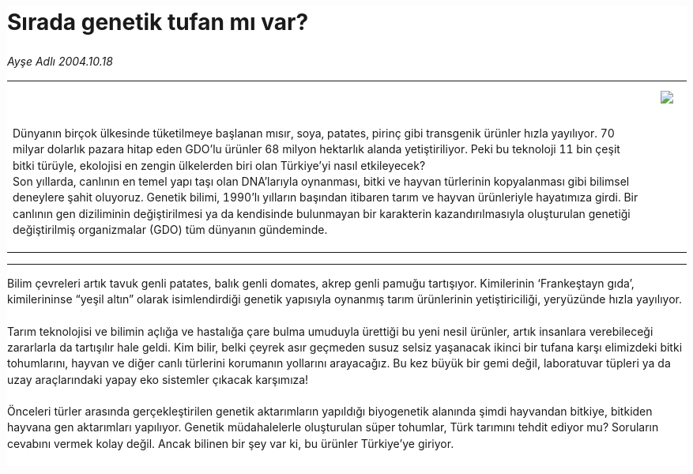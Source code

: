 # Sırada genetik tufan mı var?

*Ayşe Adlı 2004.10.18*

<div>
 
 <table>
  <tr>
   <td>
    <br/>
    <br/>
    <p>
     <font class="content">
      Dünyanın birçok ülkesinde tüketilmeye başlanan mısır, soya, patates, pirinç gibi transgenik ürünler hızla yayılıyor. 70 milyar dolarlık pazara hitap eden GDO’lu ürünler 68 milyon hektarlık alanda yetiştiriliyor. Peki bu teknoloji 11 bin çeşit bitki türüyle, ekolojisi en zengin ülkelerden biri olan Türkiye’yi nasıl etkileyecek?
      <br>
       Son yıllarda, canlının en temel yapı taşı olan DNA’larıyla oynanması, bitki ve hayvan türlerinin kopyalanması gibi bilimsel deneylere şahit oluyoruz. Genetik bilimi, 1990’lı yılların başından itibaren tarım ve hayvan ürünleriyle hayatımıza girdi. Bir canlının gen diziliminin değiştirilmesi ya da kendisinde bulunmayan bir karakterin kazandırılmasıyla oluşturulan genetiği değiştirilmiş organizmalar (GDO) tüm dünyanın gündeminde.
      </br>
     </font>
    </p>
   </td>
   <td>
    <!--- Resim Burada ---------->
    <img border="0" hspace="10" src="http://web.archive.org/web/20061020034645im_/http://www.aksiyon.com.tr/resim/515/40.jpg" vspace="10"/>
    <!--- Resim Burada ---------->
   </td>
  </tr>
 </table>
 <hr noshade="" size="1"/>
 
 <p>
  <font class="content">
   Bilim çevreleri artık tavuk genli patates, balık genli domates, akrep genli pamuğu tartışıyor. Kimilerinin ‘Frankeştayn gıda’, kimilerininse “yeşil altın” olarak isimlendirdiği genetik yapısıyla oynanmış tarım ürünlerinin yetiştiriciliği, yeryüzünde hızla yayılıyor.
   <br>
    <br/>
    Tarım teknolojisi ve bilimin açlığa ve hastalığa çare bulma umuduyla ürettiği bu yeni nesil ürünler, artık insanlara verebileceği zararlarla da tartışılır hale geldi.  Kim bilir, belki çeyrek asır geçmeden susuz selsiz yaşanacak ikinci bir tufana karşı elimizdeki bitki tohumlarını, hayvan ve diğer canlı türlerini korumanın yollarını arayacağız. Bu kez büyük bir gemi değil, laboratuvar tüpleri ya da uzay araçlarındaki yapay eko sistemler çıkacak karşımıza!
    <br/>
    <br/>
    Önceleri türler arasında gerçekleştirilen genetik aktarımların yapıldığı biyogenetik alanında şimdi hayvandan bitkiye, bitkiden hayvana gen aktarımları yapılıyor. Genetik müdahalelerle oluşturulan süper tohumlar, Türk tarımını tehdit ediyor mu? Soruların cevabını vermek kolay değil. Ancak bilinen bir şey var ki, bu ürünler Türkiye’ye giriyor.
    <br/>
    <br/>
